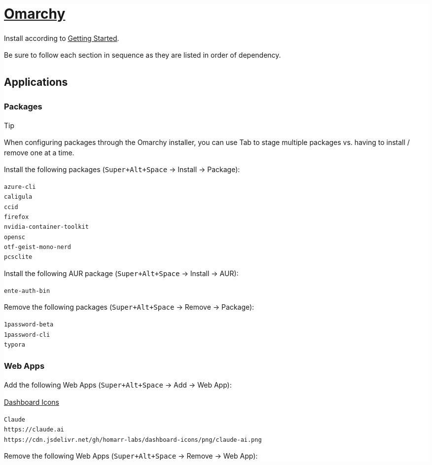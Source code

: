 # [Omarchy](https://omarchy.org/)

Install according to [Getting Started](https://learn.omacom.io/2/the-omarchy-manual/50/getting-started).

Be sure to follow each section in sequence as they are listed in order of dependency.

## Applications

### Packages

> [!TIP]
> When configuring packages through the Omarchy installer, you can use <kdb>Tab</kdb> to stage multiple packages vs. having to install / remove one at a time.

Install the following packages (<kbd>Super+Alt+Space</kbd> -> Install -> Package):

```sh
azure-cli
caligula
ccid
firefox
nvidia-container-toolkit
opensc
otf-geist-mono-nerd
pcsclite
```

Install the following AUR package (<kbd>Super+Alt+Space</kbd> -> Install -> AUR):

```sh
ente-auth-bin
```

Remove the following packages (<kbd>Super+Alt+Space</kbd> -> Remove -> Package):

```sh
1password-beta
1password-cli
typora
```

### Web Apps

Add the following Web Apps (<kbd>Super+Alt+Space</kbd> -> Add -> Web App):

[Dashboard Icons](https://dashboardicons.com/)

```sh
Claude
https://claude.ai
https://cdn.jsdelivr.net/gh/homarr-labs/dashboard-icons/png/claude-ai.png
```

Remove the following Web Apps (<kbd>Super+Alt+Space</kbd> -> Remove -> Web App):
